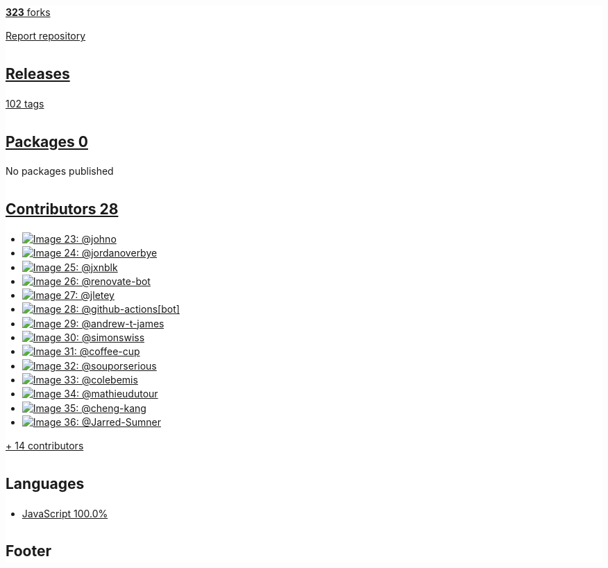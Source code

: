 [**323** forks](https://github.com/blocks/blocks/forks)

[Report repository](https://github.com/contact/report-content?content_url=https%3A%2F%2Fgithub.com%2Fblocks%2Fblocks&report=blocks+%28user%29)

[Releases](https://github.com/blocks/blocks/releases)
-----------------------------------------------------

[102 tags](https://github.com/blocks/blocks/tags)

[Packages 0](https://github.com/orgs/blocks/packages?repo_name=blocks)
----------------------------------------------------------------------

No packages published  

[Contributors 28](https://github.com/blocks/blocks/graphs/contributors)
-----------------------------------------------------------------------

*   [![Image 23: @johno](https://avatars.githubusercontent.com/u/1424573?s=64&v=4)](https://github.com/johno)
*   [![Image 24: @jordanoverbye](https://avatars.githubusercontent.com/u/6265154?s=64&v=4)](https://github.com/jordanoverbye)
*   [![Image 25: @jxnblk](https://avatars.githubusercontent.com/u/3451712?s=64&v=4)](https://github.com/jxnblk)
*   [![Image 26: @renovate-bot](https://avatars.githubusercontent.com/u/25180681?s=64&v=4)](https://github.com/renovate-bot)
*   [![Image 27: @jletey](https://avatars.githubusercontent.com/u/30328854?s=64&v=4)](https://github.com/jletey)
*   [![Image 28: @github-actions[bot]](https://avatars.githubusercontent.com/in/15368?s=64&v=4)](https://github.com/apps/github-actions)
*   [![Image 29: @andrew-t-james](https://avatars.githubusercontent.com/u/13269277?s=64&v=4)](https://github.com/andrew-t-james)
*   [![Image 30: @simonswiss](https://avatars.githubusercontent.com/u/485747?s=64&v=4)](https://github.com/simonswiss)
*   [![Image 31: @coffee-cup](https://avatars.githubusercontent.com/u/3044853?s=64&v=4)](https://github.com/coffee-cup)
*   [![Image 32: @souporserious](https://avatars.githubusercontent.com/u/2762082?s=64&v=4)](https://github.com/souporserious)
*   [![Image 33: @colebemis](https://avatars.githubusercontent.com/u/4608155?s=64&v=4)](https://github.com/colebemis)
*   [![Image 34: @mathieudutour](https://avatars.githubusercontent.com/u/3254314?s=64&v=4)](https://github.com/mathieudutour)
*   [![Image 35: @cheng-kang](https://avatars.githubusercontent.com/u/8396515?s=64&v=4)](https://github.com/cheng-kang)
*   [![Image 36: @Jarred-Sumner](https://avatars.githubusercontent.com/u/709451?s=64&v=4)](https://github.com/Jarred-Sumner)

[\+ 14 contributors](https://github.com/blocks/blocks/graphs/contributors)

Languages
---------

*   [JavaScript 100.0%](https://github.com/blocks/blocks/search?l=javascript)

Footer
------
